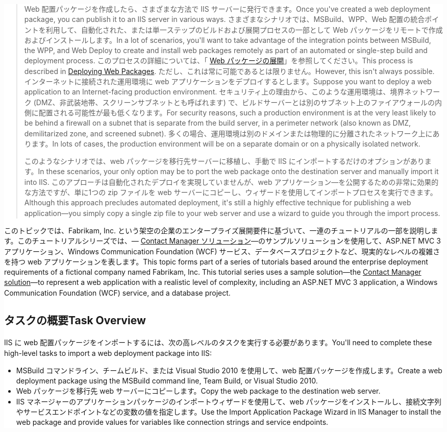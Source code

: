 > <span data-ttu-id="217f2-110">Web 配置パッケージを作成したら、さまざまな方法で IIS サーバーに発行できます。</span><span class="sxs-lookup"><span data-stu-id="217f2-110">Once you've created a web deployment package, you can publish it to an IIS server in various ways.</span></span> <span data-ttu-id="217f2-111">さまざまなシナリオでは、MSBuild、WPP、Web 配置の統合ポイントを利用して、自動化された、または単一ステップのビルドおよび展開プロセスの一部として Web パッケージをリモートで作成およびインストールします。</span><span class="sxs-lookup"><span data-stu-id="217f2-111">In a lot of scenarios, you'll want to take advantage of the integration points between MSBuild, the WPP, and Web Deploy to create and install web packages remotely as part of an automated or single-step build and deployment process.</span></span> <span data-ttu-id="217f2-112">このプロセスの詳細については、「 [Web パッケージの展開](deploying-web-packages.md)」を参照してください。</span><span class="sxs-lookup"><span data-stu-id="217f2-112">This process is described in [Deploying Web Packages](deploying-web-packages.md).</span></span> <span data-ttu-id="217f2-113">ただし、これは常に可能であるとは限りません。</span><span class="sxs-lookup"><span data-stu-id="217f2-113">However, this isn't always possible.</span></span> <span data-ttu-id="217f2-114">インターネットに接続された運用環境に web アプリケーションをデプロイするとします。</span><span class="sxs-lookup"><span data-stu-id="217f2-114">Suppose you want to deploy a web application to an Internet-facing production environment.</span></span> <span data-ttu-id="217f2-115">セキュリティ上の理由から、このような運用環境は、境界ネットワーク (DMZ、非武装地帯、スクリーンサブネットとも呼ばれます) で、ビルドサーバーとは別のサブネット上のファイアウォールの内側に配置される可能性が最も低くなります。</span><span class="sxs-lookup"><span data-stu-id="217f2-115">For security reasons, such a production environment is at the very least likely to be behind a firewall on a subnet that is separate from the build server, in a perimeter network (also known as DMZ, demilitarized zone, and screened subnet).</span></span> <span data-ttu-id="217f2-116">多くの場合、運用環境は別のドメインまたは物理的に分離されたネットワーク上にあります。</span><span class="sxs-lookup"><span data-stu-id="217f2-116">In lots of cases, the production environment will be on a separate domain or on a physically isolated network.</span></span>
> 
> <span data-ttu-id="217f2-117">このようなシナリオでは、web パッケージを移行先サーバーに移植し、手動で IIS にインポートするだけのオプションがあります。</span><span class="sxs-lookup"><span data-stu-id="217f2-117">In these scenarios, your only option may be to port the web package onto the destination server and manually import it into IIS.</span></span> <span data-ttu-id="217f2-118">このアプローチは自動化されたデプロイを実現していませんが、web アプリケーション&#x2014;を公開するための非常に効果的な方法ですが、単に1つの zip ファイルを web サーバーにコピーし、ウィザードを使用してインポートプロセスを実行できます。</span><span class="sxs-lookup"><span data-stu-id="217f2-118">Although this approach precludes automated deployment, it's still a highly effective technique for publishing a web application&#x2014;you simply copy a single zip file to your web server and use a wizard to guide you through the import process.</span></span>

<span data-ttu-id="217f2-119">このトピックでは、Fabrikam, Inc. という架空の企業のエンタープライズ展開要件に基づいて、一連のチュートリアルの一部を説明します。このチュートリアルシリーズでは、&#x2014; [Contact Manager ソリューション](the-contact-manager-solution.md)&#x2014;のサンプルソリューションを使用して、ASP.NET MVC 3 アプリケーション、Windows Communication Foundation (WCF) サービス、データベースプロジェクトなど、現実的なレベルの複雑さを持つ web アプリケーションを表します。</span><span class="sxs-lookup"><span data-stu-id="217f2-119">This topic forms part of a series of tutorials based around the enterprise deployment requirements of a fictional company named Fabrikam, Inc. This tutorial series uses a sample solution&#x2014;the [Contact Manager solution](the-contact-manager-solution.md)&#x2014;to represent a web application with a realistic level of complexity, including an ASP.NET MVC 3 application, a Windows Communication Foundation (WCF) service, and a database project.</span></span>

## <a name="task-overview"></a><span data-ttu-id="217f2-120">タスクの概要</span><span class="sxs-lookup"><span data-stu-id="217f2-120">Task Overview</span></span>

<span data-ttu-id="217f2-121">IIS に web 配置パッケージをインポートするには、次の高レベルのタスクを実行する必要があります。</span><span class="sxs-lookup"><span data-stu-id="217f2-121">You'll need to complete these high-level tasks to import a web deployment package into IIS:</span></span>

- <span data-ttu-id="217f2-122">MSBuild コマンドライン、チームビルド、または Visual Studio 2010 を使用して、web 配置パッケージを作成します。</span><span class="sxs-lookup"><span data-stu-id="217f2-122">Create a web deployment package using the MSBuild command line, Team Build, or Visual Studio 2010.</span></span>
- <span data-ttu-id="217f2-123">Web パッケージを移行先 web サーバーにコピーします。</span><span class="sxs-lookup"><span data-stu-id="217f2-123">Copy the web package to the destination web server.</span></span>
- <span data-ttu-id="217f2-124">IIS マネージャーのアプリケーションパッケージのインポートウィザードを使用して、web パッケージをインストールし、接続文字列やサービスエンドポイントなどの変数の値を指定します。</span><span class="sxs-lookup"><span data-stu-id="217f2-124">Use the Import Application Package Wizard in IIS Manager to install the web package and provide values for variables like connection strings and service endpoints.</span></span>
